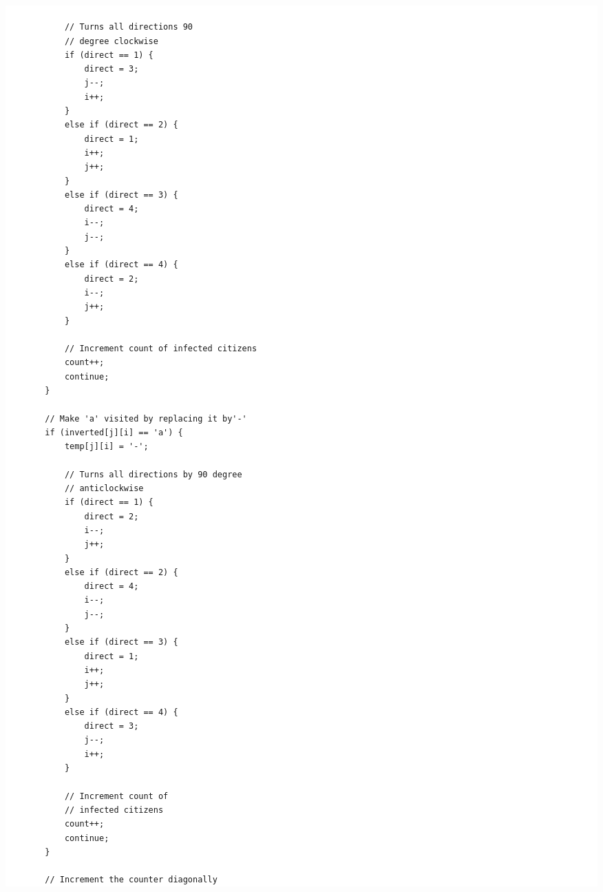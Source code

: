 ```

            // Turns all directions 90
            // degree clockwise
            if (direct == 1) {
                direct = 3;
                j--;
                i++;
            }
            else if (direct == 2) {
                direct = 1;
                i++;
                j++;
            }
            else if (direct == 3) {
                direct = 4;
                i--;
                j--;
            }
            else if (direct == 4) {
                direct = 2;
                i--;
                j++;
            }

            // Increment count of infected citizens
            count++;
            continue;
        }

        // Make 'a' visited by replacing it by'-'
        if (inverted[j][i] == 'a') {
            temp[j][i] = '-';

            // Turns all directions by 90 degree
            // anticlockwise
            if (direct == 1) {
                direct = 2;
                i--;
                j++;
            }
            else if (direct == 2) {
                direct = 4;
                i--;
                j--;
            }
            else if (direct == 3) {
                direct = 1;
                i++;
                j++;
            }
            else if (direct == 4) {
                direct = 3;
                j--;
                i++;
            }

            // Increment count of
            // infected citizens
            count++;
            continue;
        }

        // Increment the counter diagonally
```